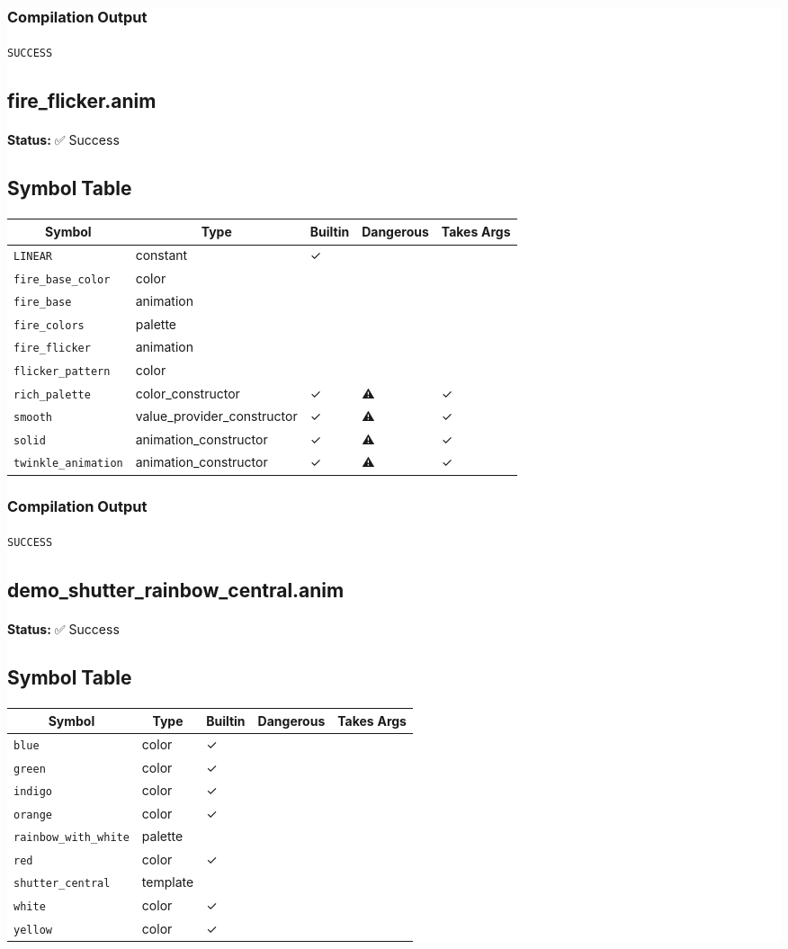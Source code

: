 ### Compilation Output

```
SUCCESS
```

## fire_flicker.anim

**Status:** ✅ Success

## Symbol Table

| Symbol              | Type                       | Builtin | Dangerous | Takes Args |
|---------------------|----------------------------|---------|-----------|------------|
| `LINEAR`            | constant                   |    ✓    |           |            |
| `fire_base_color`   | color                      |         |           |            |
| `fire_base`         | animation                  |         |           |            |
| `fire_colors`       | palette                    |         |           |            |
| `fire_flicker`      | animation                  |         |           |            |
| `flicker_pattern`   | color                      |         |           |            |
| `rich_palette`      | color_constructor          |    ✓    |    ⚠️     |     ✓      |
| `smooth`            | value_provider_constructor |    ✓    |    ⚠️     |     ✓      |
| `solid`             | animation_constructor      |    ✓    |    ⚠️     |     ✓      |
| `twinkle_animation` | animation_constructor      |    ✓    |    ⚠️     |     ✓      |

### Compilation Output

```
SUCCESS
```

## demo_shutter_rainbow_central.anim

**Status:** ✅ Success

## Symbol Table

| Symbol               | Type     | Builtin | Dangerous | Takes Args |
|----------------------|----------|---------|-----------|------------|
| `blue`               | color    |    ✓    |           |            |
| `green`              | color    |    ✓    |           |            |
| `indigo`             | color    |    ✓    |           |            |
| `orange`             | color    |    ✓    |           |            |
| `rainbow_with_white` | palette  |         |           |            |
| `red`                | color    |    ✓    |           |            |
| `shutter_central`    | template |         |           |            |
| `white`              | color    |    ✓    |           |            |
| `yellow`             | color    |    ✓    |           |            |
